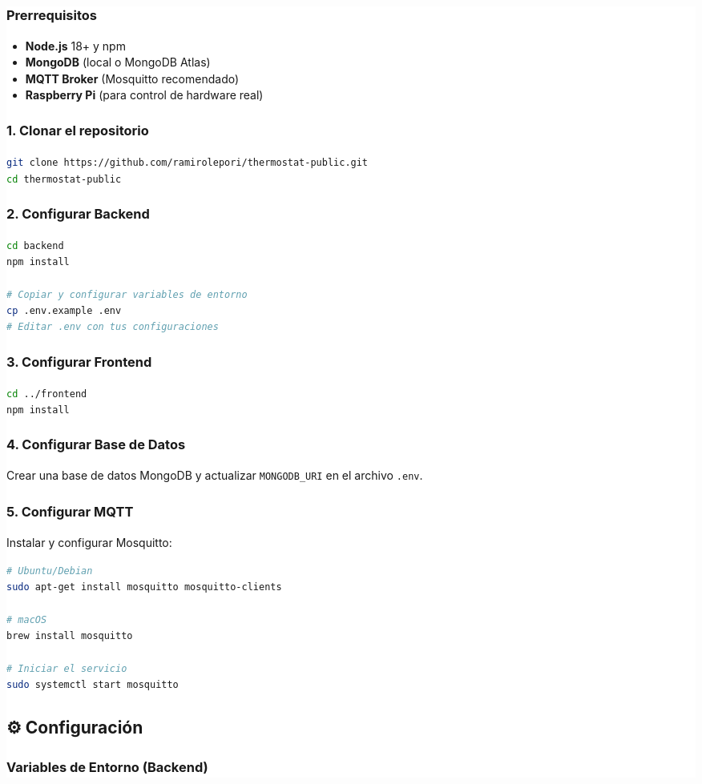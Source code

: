 ### Prerrequisitos

- **Node.js** 18+ y npm
- **MongoDB** (local o MongoDB Atlas)
- **MQTT Broker** (Mosquitto recomendado)
- **Raspberry Pi** (para control de hardware real)

### 1. Clonar el repositorio

```bash
git clone https://github.com/ramirolepori/thermostat-public.git
cd thermostat-public
```

### 2. Configurar Backend

```bash
cd backend
npm install

# Copiar y configurar variables de entorno
cp .env.example .env
# Editar .env con tus configuraciones
```

### 3. Configurar Frontend

```bash
cd ../frontend
npm install
```

### 4. Configurar Base de Datos

Crear una base de datos MongoDB y actualizar `MONGODB_URI` en el archivo `.env`.

### 5. Configurar MQTT

Instalar y configurar Mosquitto:

```bash
# Ubuntu/Debian
sudo apt-get install mosquitto mosquitto-clients

# macOS
brew install mosquitto

# Iniciar el servicio
sudo systemctl start mosquitto
```

## ⚙️ Configuración

### Variables de Entorno (Backend)
